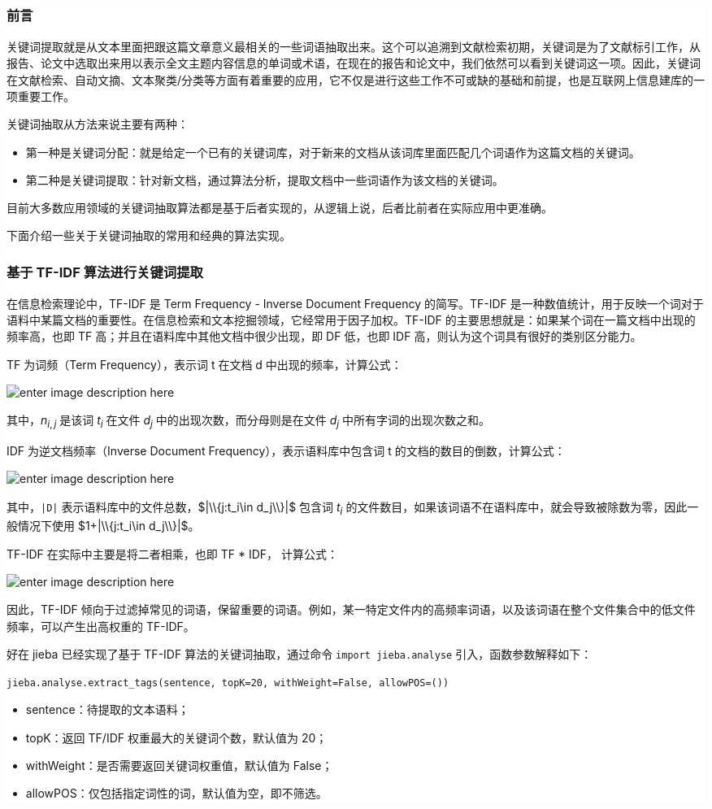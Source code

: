 ### 前言

关键词提取就是从文本里面把跟这篇文章意义最相关的一些词语抽取出来。这个可以追溯到文献检索初期，关键词是为了文献标引工作，从报告、论文中选取出来用以表示全文主题内容信息的单词或术语，在现在的报告和论文中，我们依然可以看到关键词这一项。因此，关键词在文献检索、自动文摘、文本聚类/分类等方面有着重要的应用，它不仅是进行这些工作不可或缺的基础和前提，也是互联网上信息建库的一项重要工作。

关键词抽取从方法来说主要有两种：

  * 第一种是关键词分配：就是给定一个已有的关键词库，对于新来的文档从该词库里面匹配几个词语作为这篇文档的关键词。

  * 第二种是关键词提取：针对新文档，通过算法分析，提取文档中一些词语作为该文档的关键词。

目前大多数应用领域的关键词抽取算法都是基于后者实现的，从逻辑上说，后者比前者在实际应用中更准确。

下面介绍一些关于关键词抽取的常用和经典的算法实现。

### 基于 TF-IDF 算法进行关键词提取

在信息检索理论中，TF-IDF 是 Term Frequency - Inverse Document Frequency 的简写。TF-IDF
是一种数值统计，用于反映一个词对于语料中某篇文档的重要性。在信息检索和文本挖掘领域，它经常用于因子加权。TF-IDF
的主要思想就是：如果某个词在一篇文档中出现的频率高，也即 TF 高；并且在语料库中其他文档中很少出现，即 DF 低，也即 IDF
高，则认为这个词具有很好的类别区分能力。

TF 为词频（Term Frequency），表示词 t 在文档 d 中出现的频率，计算公式：

![enter image description
here](http://images.gitbook.cn/332cea00-61b0-11e8-8a60-1bdde4cc4659)

其中，$n_{i,j}$ 是该词 $t_i$ 在文件 $d_j$ 中的出现次数，而分母则是在文件 $d_j$ 中所有字词的出现次数之和。

IDF 为逆文档频率（Inverse Document Frequency），表示语料库中包含词 t 的文档的数目的倒数，计算公式：

![enter image description
here](http://images.gitbook.cn/8412c0c0-61b0-11e8-b864-0bd1f4b74dfb)

其中，`|D|` 表示语料库中的文件总数，$|\\{j:t_i\in d_j\\}|$ 包含词 $t_i$
的文件数目，如果该词语不在语料库中，就会导致被除数为零，因此一般情况下使用 $1+|\\{j:t_i\in d_j\\}|$。

TF-IDF 在实际中主要是将二者相乘，也即 TF * IDF， 计算公式：

![enter image description
here](http://images.gitbook.cn/b78eeb70-61b2-11e8-a59f-c7ac04233ce1)

因此，TF-IDF 倾向于过滤掉常见的词语，保留重要的词语。例如，某一特定文件内的高频率词语，以及该词语在整个文件集合中的低文件频率，可以产生出高权重的
TF-IDF。

好在 jieba 已经实现了基于 TF-IDF 算法的关键词抽取，通过命令 `import jieba.analyse` 引入，函数参数解释如下：

    
    
    jieba.analyse.extract_tags(sentence, topK=20, withWeight=False, allowPOS=())
    

  * sentence：待提取的文本语料；

  * topK：返回 TF/IDF 权重最大的关键词个数，默认值为 20；

  * withWeight：是否需要返回关键词权重值，默认值为 False；

  * allowPOS：仅包括指定词性的词，默认值为空，即不筛选。
